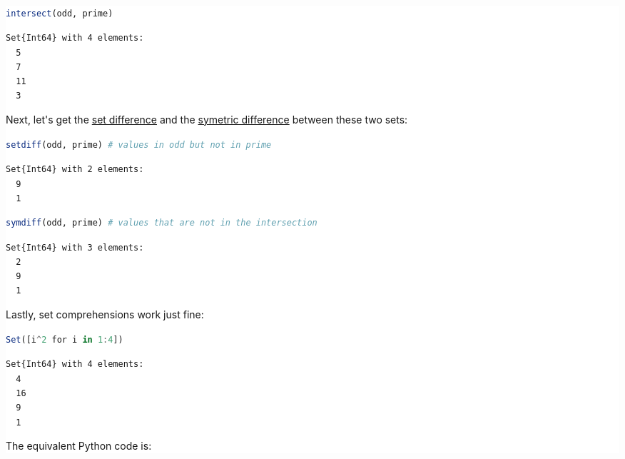 ```julia
intersect(odd, prime)
```




    Set{Int64} with 4 elements:
      5
      7
      11
      3



Next, let's get the [set difference](https://en.wikipedia.org/wiki/Complement_(set_theory)#Relative_complement) and the [symetric difference](https://en.wikipedia.org/wiki/Symmetric_difference) between these two sets:


```julia
setdiff(odd, prime) # values in odd but not in prime
```




    Set{Int64} with 2 elements:
      9
      1




```julia
symdiff(odd, prime) # values that are not in the intersection
```




    Set{Int64} with 3 elements:
      2
      9
      1



Lastly, set comprehensions work just fine:


```julia
Set([i^2 for i in 1:4])
```




    Set{Int64} with 4 elements:
      4
      16
      9
      1



The equivalent Python code is:


[^H05]: Nicholas J. Higham, "The squaring and scaling method for the matrix exponential revisited", SIAM Journal on Matrix Analysis and Applications, 26(4), 2005, 1179-1193. [doi:10.1137/090768539](https://doi.org/10.1137/090768539)
